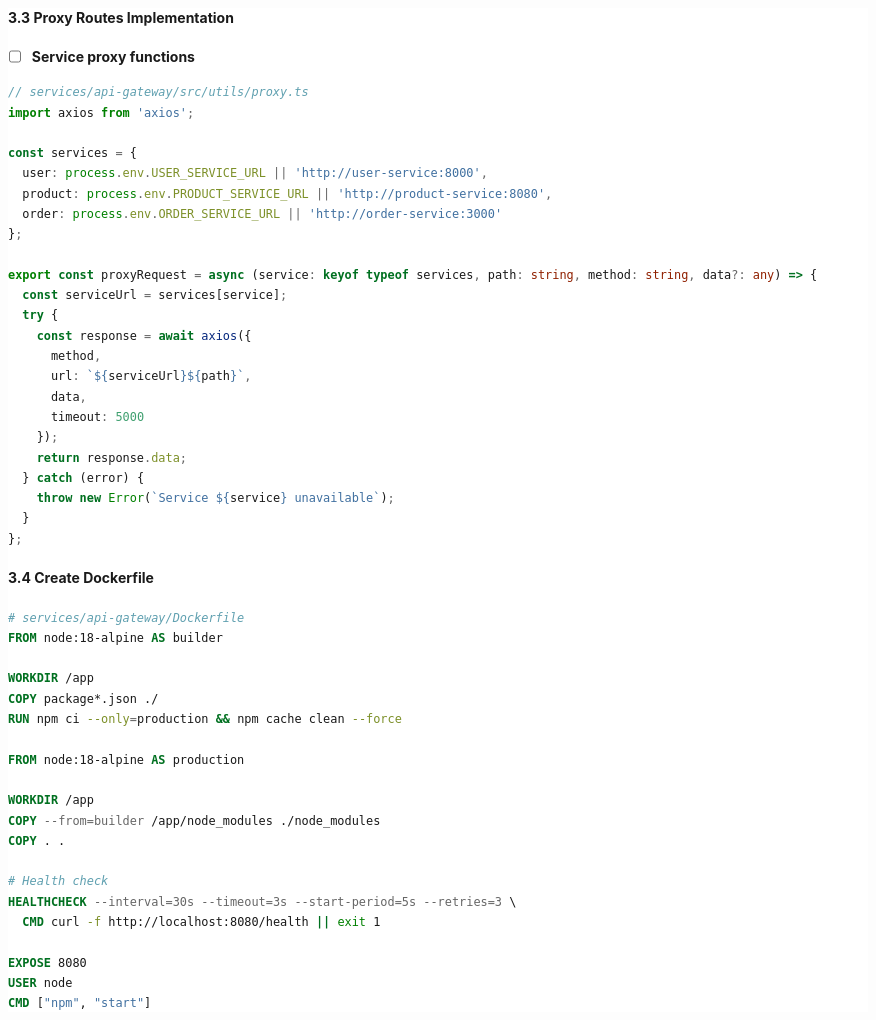 #### 3.3 Proxy Routes Implementation
- [ ] **Service proxy functions**
```typescript
// services/api-gateway/src/utils/proxy.ts
import axios from 'axios';

const services = {
  user: process.env.USER_SERVICE_URL || 'http://user-service:8000',
  product: process.env.PRODUCT_SERVICE_URL || 'http://product-service:8080', 
  order: process.env.ORDER_SERVICE_URL || 'http://order-service:3000'
};

export const proxyRequest = async (service: keyof typeof services, path: string, method: string, data?: any) => {
  const serviceUrl = services[service];
  try {
    const response = await axios({
      method,
      url: `${serviceUrl}${path}`,
      data,
      timeout: 5000
    });
    return response.data;
  } catch (error) {
    throw new Error(`Service ${service} unavailable`);
  }
};
```

#### 3.4 Create Dockerfile
```dockerfile
# services/api-gateway/Dockerfile
FROM node:18-alpine AS builder

WORKDIR /app
COPY package*.json ./
RUN npm ci --only=production && npm cache clean --force

FROM node:18-alpine AS production

WORKDIR /app
COPY --from=builder /app/node_modules ./node_modules
COPY . .

# Health check
HEALTHCHECK --interval=30s --timeout=3s --start-period=5s --retries=3 \
  CMD curl -f http://localhost:8080/health || exit 1

EXPOSE 8080
USER node
CMD ["npm", "start"]
```
